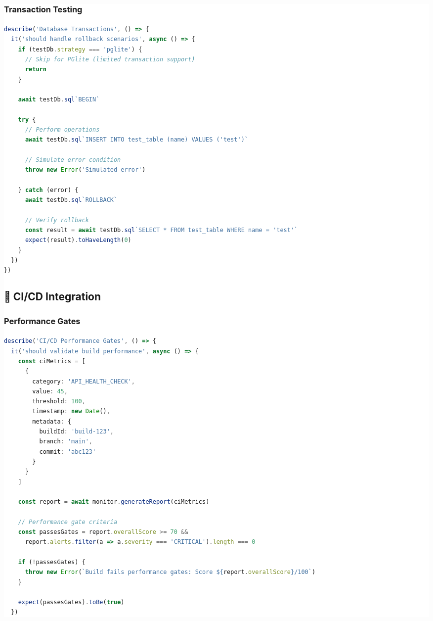 ### Transaction Testing

```typescript
describe('Database Transactions', () => {
  it('should handle rollback scenarios', async () => {
    if (testDb.strategy === 'pglite') {
      // Skip for PGlite (limited transaction support)
      return
    }

    await testDb.sql`BEGIN`

    try {
      // Perform operations
      await testDb.sql`INSERT INTO test_table (name) VALUES ('test')`
      
      // Simulate error condition
      throw new Error('Simulated error')
      
    } catch (error) {
      await testDb.sql`ROLLBACK`
      
      // Verify rollback
      const result = await testDb.sql`SELECT * FROM test_table WHERE name = 'test'`
      expect(result).toHaveLength(0)
    }
  })
})
```

## 🚀 CI/CD Integration

### Performance Gates

```typescript
describe('CI/CD Performance Gates', () => {
  it('should validate build performance', async () => {
    const ciMetrics = [
      {
        category: 'API_HEALTH_CHECK',
        value: 45,
        threshold: 100,
        timestamp: new Date(),
        metadata: { 
          buildId: 'build-123',
          branch: 'main',
          commit: 'abc123'
        }
      }
    ]

    const report = await monitor.generateReport(ciMetrics)
    
    // Performance gate criteria
    const passesGates = report.overallScore >= 70 && 
      report.alerts.filter(a => a.severity === 'CRITICAL').length === 0

    if (!passesGates) {
      throw new Error(`Build fails performance gates: Score ${report.overallScore}/100`)
    }

    expect(passesGates).toBe(true)
  })
```